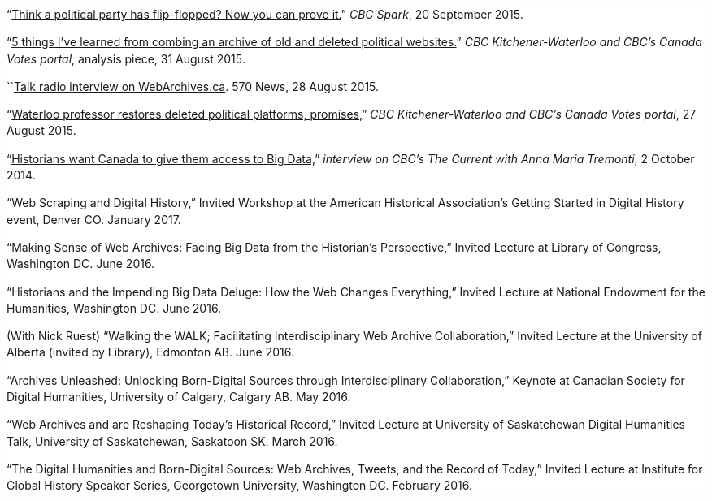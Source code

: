 “[Think a political party has flip-flopped? Now you can prove
it.](http://www.cbc.ca/radio/spark/293-enhancing-books-wondering-where-the-time-went-and-more-1.3229541/think-a-political-party-has-flip-flopped-now-you-can-prove-it-1.3229550)”
*CBC Spark*, 20 September 2015.

“[5 things I’ve learned from combing an archive of old and deleted
political
websites.](http://www.cbc.ca/news/canada/kitchener-waterloo/5-things-i-ve-learned-from-combing-an-archive-of-old-and-deleted-political-websites-1.3209731)”
*CBC Kitchener-Waterloo and CBC’s Canada Votes portal*, analysis piece,
31 August 2015.

\`\`[Talk radio interview on
WebArchives.ca](http://www.570news.com/2015/08/28/friday-august-28th-2015-1pm/).
570 News, 28 August 2015.

“[Waterloo professor restores deleted political platforms,
promises,](http://www.cbc.ca/news/canada/kitchener-waterloo/waterloo-professor-restores-deleted-political-platforms-promises-1.3204877)”
*CBC Kitchener-Waterloo and CBC’s Canada Votes portal*, 27 August 2015.

“[Historians want Canada to give them access to Big
Data,](http://www.cbc.ca/radio/thecurrent/oct-2-2014-1.2907466/historians-want-canada-to-give-them-access-to-big-data-1.2907471)”
*interview on CBC’s The Current with Anna Maria Tremonti*, 2 October
2014.

“Web Scraping and Digital History,” Invited Workshop at the American
Historical Association’s Getting Started in Digital History event,
Denver CO. January 2017.

“Making Sense of Web Archives: Facing Big Data from the Historian’s
Perspective,” Invited Lecture at Library of Congress, Washington DC.
June 2016.

“Historians and the Impending Big Data Deluge: How the Web Changes
Everything,” Invited Lecture at National Endowment for the Humanities,
Washington DC. June 2016.

(With Nick Ruest) “Walking the WALK; Facilitating Interdisciplinary Web
Archive Collaboration,” Invited Lecture at the University of Alberta
(invited by Library), Edmonton AB. June 2016.

“Archives Unleashed: Unlocking Born-Digital Sources through
Interdisciplinary Collaboration,” Keynote at Canadian Society for
Digital Humanities, University of Calgary, Calgary AB. May 2016.

“Web Archives and are Reshaping Today’s Historical Record,” Invited
Lecture at University of Saskatchewan Digital Humanities Talk,
University of Saskatchewan, Saskatoon SK. March 2016.

“The Digital Humanities and Born-Digital Sources: Web Archives, Tweets,
and the Record of Today,” Invited Lecture at Institute for Global
History Speaker Series, Georgetown University, Washington DC. February
2016.
